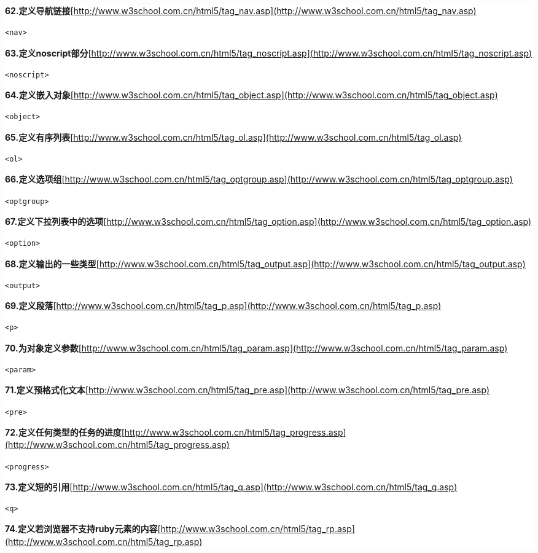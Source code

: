 **62.定义导航链接**[http://www.w3school.com.cn/html5/tag_nav.asp](http://www.w3school.com.cn/html5/tag_nav.asp)

    <nav>

**63.定义noscript部分**[http://www.w3school.com.cn/html5/tag_noscript.asp](http://www.w3school.com.cn/html5/tag_noscript.asp)

    <noscript>

**64.定义嵌入对象**[http://www.w3school.com.cn/html5/tag_object.asp](http://www.w3school.com.cn/html5/tag_object.asp)

    <object>

**65.定义有序列表**[http://www.w3school.com.cn/html5/tag_ol.asp](http://www.w3school.com.cn/html5/tag_ol.asp)

    <ol>

**66.定义选项组**[http://www.w3school.com.cn/html5/tag_optgroup.asp](http://www.w3school.com.cn/html5/tag_optgroup.asp)

    <optgroup>

**67.定义下拉列表中的选项**[http://www.w3school.com.cn/html5/tag_option.asp](http://www.w3school.com.cn/html5/tag_option.asp)

    <option>

**68.定义输出的一些类型**[http://www.w3school.com.cn/html5/tag_output.asp](http://www.w3school.com.cn/html5/tag_output.asp)

    <output>

**69.定义段落**[http://www.w3school.com.cn/html5/tag_p.asp](http://www.w3school.com.cn/html5/tag_p.asp)

    <p>

**70.为对象定义参数**[http://www.w3school.com.cn/html5/tag_param.asp](http://www.w3school.com.cn/html5/tag_param.asp)

    <param>

**71.定义预格式化文本**[http://www.w3school.com.cn/html5/tag_pre.asp](http://www.w3school.com.cn/html5/tag_pre.asp)

    <pre>

**72.定义任何类型的任务的进度**[http://www.w3school.com.cn/html5/tag_progress.asp](http://www.w3school.com.cn/html5/tag_progress.asp)

    <progress>

**73.定义短的引用**[http://www.w3school.com.cn/html5/tag_q.asp](http://www.w3school.com.cn/html5/tag_q.asp)

    <q>

**74.定义若浏览器不支持ruby元素的内容**[http://www.w3school.com.cn/html5/tag_rp.asp](http://www.w3school.com.cn/html5/tag_rp.asp)
